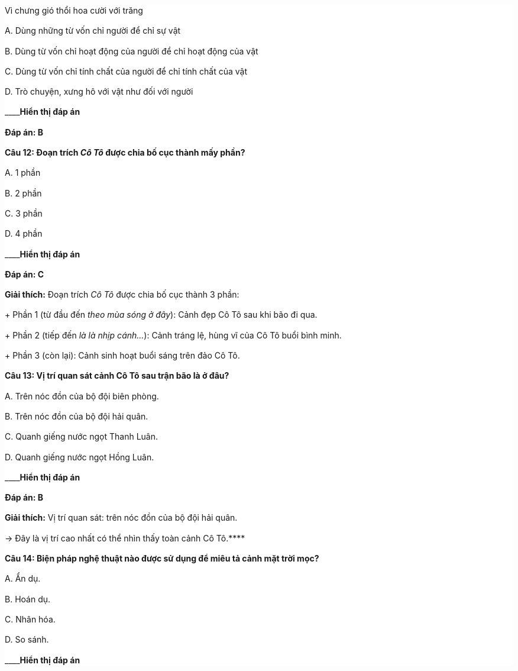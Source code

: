 Vì chưng gió thổi hoa cười với trăng

A. Dùng những từ vốn chỉ người để chỉ sự vật

B. Dùng từ vốn chỉ hoạt động của người để chỉ hoạt động của vật

C. Dùng từ vốn chỉ tính chất của người để chỉ tính chất của vật

D. Trò chuyện, xưng hô với vật như đối với người

____**Hiển thị đáp án**

**Đáp án: B**

**Câu 12: Đoạn trích _Cô Tô_ được chia bố cục thành mấy phần?**

A. 1 phần

B. 2 phần

C. 3 phần

D. 4 phần

____**Hiển thị đáp án**

**Đáp án: C**

**Giải thích:** Đoạn trích _Cô Tô_ được chia bố cục thành 3 phần:

\+ Phần 1 (từ đầu đến _theo mùa sóng ở đây_): Cảnh đẹp Cô Tô sau khi bão đi qua.

\+ Phần 2 (tiếp đến _là là nhịp cánh..._): Cảnh tráng lệ, hùng vĩ của Cô Tô buổi bình minh.

\+ Phần 3 (còn lại): Cảnh sinh hoạt buổi sáng trên đảo Cô Tô.

**Câu 13: Vị trí quan sát cảnh Cô Tô sau trận bão là ở đâu?**

A. Trên nóc đồn của bộ đội biên phòng.

B. Trên nóc đồn của bộ đội hải quân.

C. Quanh giếng nước ngọt Thanh Luân.

D. Quanh giếng nước ngọt Hồng Luân.

____**Hiển thị đáp án**

**Đáp án: B**

**Giải thích:** Vị trí quan sát: trên nóc đồn của bộ đội hải quân. 

→ Đây là vị trí cao nhất có thể nhìn thấy toàn cảnh Cô Tô.****

**Câu 14: Biện pháp nghệ thuật nào được sử dụng để miêu tả cảnh mặt trời mọc?**

A. Ẩn dụ.

B. Hoán dụ.

C. Nhân hóa.

D. So sánh.

____**Hiển thị đáp án**
